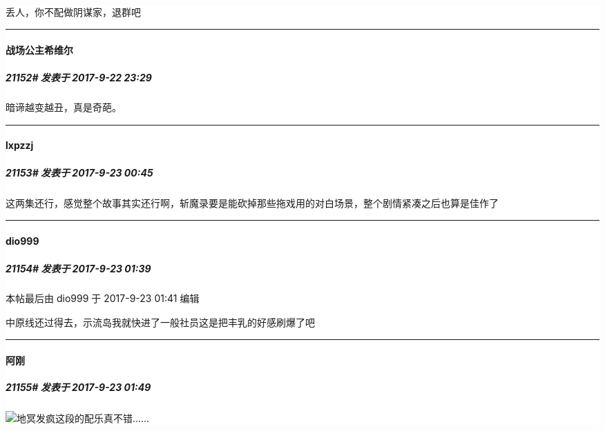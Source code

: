 丢人，你不配做阴谋家，退群吧







-----

####  战场公主希维尔  
##### 21152#       发表于 2017-9-22 23:29




暗谛越变越丑，真是奇葩。







-----

####  lxpzzj  
##### 21153#       发表于 2017-9-23 00:45




这两集还行，感觉整个故事其实还行啊，斩魔录要是能砍掉那些拖戏用的对白场景，整个剧情紧凑之后也算是佳作了







-----

####  dio999  
##### 21154#       发表于 2017-9-23 01:39



 本帖最后由 dio999 于 2017-9-23 01:41 编辑 

中原线还过得去，示流岛我就快进了一般社员这是把丰乳的好感刷爆了吧







-----

####  阿刚  
##### 21155#       发表于 2017-9-23 01:49



<img src="https://static.saraba1st.com/image/smiley/face2017/004.gif" referrerpolicy="no-referrer">地冥发疯这段的配乐真不错……




